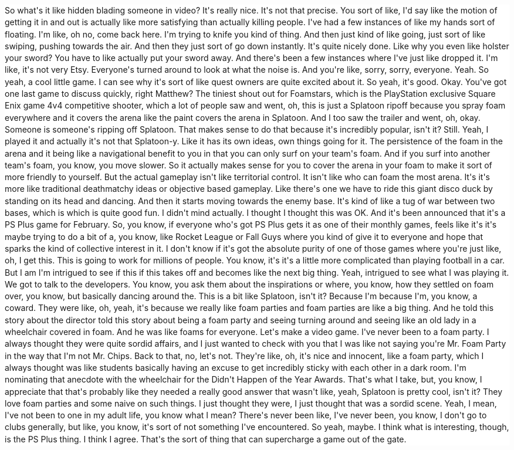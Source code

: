 So what's it like hidden blading someone in video?
It's really nice. It's not that precise. You sort of like, I'd say like the motion of getting it in and out is actually like more satisfying than actually killing people.
I've had a few instances of like my hands sort of floating. I'm like, oh no, come back here. I'm trying to knife you kind of thing.
And then just kind of like going, just sort of like swiping, pushing towards the air. And then they just sort of go down instantly. It's quite nicely done.
Like why you even like holster your sword? You have to like actually put your sword away. And there's been a few instances where I've just like dropped it.
I'm like, it's not very Etsy.
Everyone's turned around to look at what the noise is. And you're like, sorry, sorry, everyone.
Yeah. So yeah, a cool little game. I can see why it's sort of like quest owners are quite excited about it.
So yeah, it's good. Okay. You've got one last game to discuss quickly, right Matthew?
The tiniest shout out for Foamstars, which is the PlayStation exclusive Square Enix game 4v4 competitive shooter, which a lot of people saw and went, oh, this is just a Splatoon ripoff because you spray foam everywhere and it covers the arena like the paint covers the arena in Splatoon. And I too saw the trailer and went, oh, okay. Someone is someone's ripping off Splatoon.
That makes sense to do that because it's incredibly popular, isn't it? Still. Yeah, I played it and actually it's not that Splatoon-y.
Like it has its own ideas, own things going for it. The persistence of the foam in the arena and it being like a navigational benefit to you in that you can only surf on your team's foam. And if you surf into another team's foam, you know, you move slower.
So it actually makes sense for you to cover the arena in your foam to make it sort of more friendly to yourself. But the actual gameplay isn't like territorial control. It isn't like who can foam the most arena.
It's it's more like traditional deathmatchy ideas or objective based gameplay. Like there's one we have to ride this giant disco duck by standing on its head and dancing. And then it starts moving towards the enemy base.
It's kind of like a tug of war between two bases, which is which is quite good fun. I didn't mind actually. I thought I thought this was OK.
And it's been announced that it's a PS Plus game for February. So, you know, if everyone who's got PS Plus gets it as one of their monthly games, feels like it's it's maybe trying to do a bit of a, you know, like Rocket League or Fall Guys where you kind of give it to everyone and hope that sparks the kind of collective interest in it. I don't know if it's got the absolute purity of one of those games where you're just like, oh, I get this.
This is going to work for millions of people. You know, it's it's a little more complicated than playing football in a car. But I am I'm intrigued to see if this if this takes off and becomes like the next big thing.
Yeah, intrigued to see what I was playing it. We got to talk to the developers. You know, you ask them about the inspirations or where, you know, how they settled on foam over, you know, but basically dancing around the.
This is a bit like Splatoon, isn't it? Because I'm because I'm, you know, a coward. They were like, oh, yeah, it's because we really like foam parties and foam parties are like a big thing.
And he told this story about the director told this story about being a foam party and seeing turning around and seeing like an old lady in a wheelchair covered in foam. And he was like foams for everyone. Let's make a video game.
I've never been to a foam party. I always thought they were quite sordid affairs, and I just wanted to check with you that I was like not saying you're Mr. Foam Party in the way that I'm not Mr. Chips.
Back to that, no, let's not. They're like, oh, it's nice and innocent, like a foam party, which I always thought was like students basically having an excuse to get incredibly sticky with each other in a dark room.
I'm nominating that anecdote with the wheelchair for the Didn't Happen of the Year Awards.
That's what I take, but, you know, I appreciate that that's probably like they needed a really good answer that wasn't like, yeah, Splatoon is pretty cool, isn't it?
They love foam parties and some naive on such things. I just thought they were, I just thought that was a sordid scene.
Yeah, I mean, I've not been to one in my adult life, you know what I mean? There's never been like, I've never been, you know, I don't go to clubs generally, but like, you know, it's sort of not something I've encountered. So yeah, maybe.
I think what is interesting, though, is the PS Plus thing. I think I agree. That's the sort of thing that can supercharge a game out of the gate.